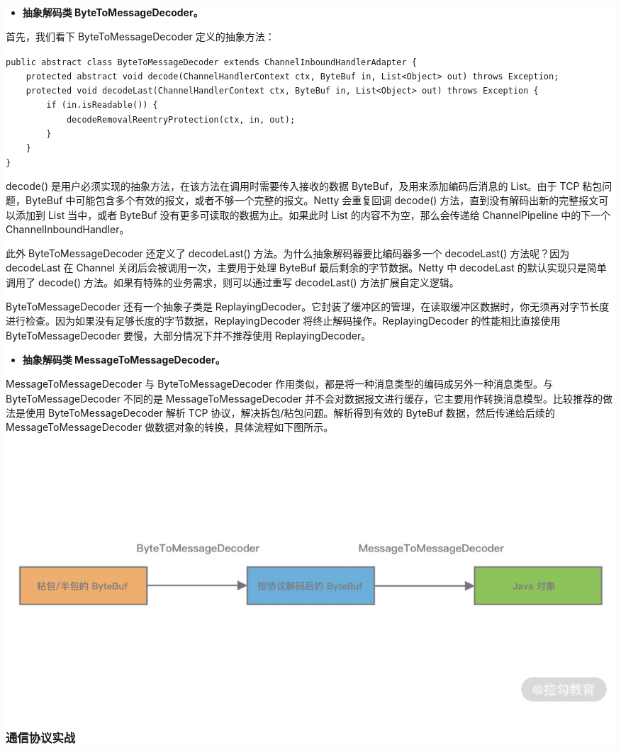 * **抽象解码类 ByteToMessageDecoder。**

首先，我们看下 ByteToMessageDecoder 定义的抽象方法：

```
public abstract class ByteToMessageDecoder extends ChannelInboundHandlerAdapter {
    protected abstract void decode(ChannelHandlerContext ctx, ByteBuf in, List<Object> out) throws Exception;
    protected void decodeLast(ChannelHandlerContext ctx, ByteBuf in, List<Object> out) throws Exception {
        if (in.isReadable()) {
            decodeRemovalReentryProtection(ctx, in, out);
        }
    }
}

```

decode() 是用户必须实现的抽象方法，在该方法在调用时需要传入接收的数据 ByteBuf，及用来添加编码后消息的 List。由于 TCP 粘包问题，ByteBuf 中可能包含多个有效的报文，或者不够一个完整的报文。Netty 会重复回调 decode() 方法，直到没有解码出新的完整报文可以添加到 List 当中，或者 ByteBuf 没有更多可读取的数据为止。如果此时 List 的内容不为空，那么会传递给 ChannelPipeline 中的下一个ChannelInboundHandler。

此外 ByteToMessageDecoder 还定义了 decodeLast() 方法。为什么抽象解码器要比编码器多一个 decodeLast() 方法呢？因为 decodeLast 在 Channel 关闭后会被调用一次，主要用于处理 ByteBuf 最后剩余的字节数据。Netty 中 decodeLast 的默认实现只是简单调用了 decode() 方法。如果有特殊的业务需求，则可以通过重写 decodeLast() 方法扩展自定义逻辑。

ByteToMessageDecoder 还有一个抽象子类是 ReplayingDecoder。它封装了缓冲区的管理，在读取缓冲区数据时，你无须再对字节长度进行检查。因为如果没有足够长度的字节数据，ReplayingDecoder 将终止解码操作。ReplayingDecoder 的性能相比直接使用 ByteToMessageDecoder 要慢，大部分情况下并不推荐使用 ReplayingDecoder。

* **抽象解码类 MessageToMessageDecoder。**

MessageToMessageDecoder 与 ByteToMessageDecoder 作用类似，都是将一种消息类型的编码成另外一种消息类型。与 ByteToMessageDecoder 不同的是 MessageToMessageDecoder 并不会对数据报文进行缓存，它主要用作转换消息模型。比较推荐的做法是使用 ByteToMessageDecoder 解析 TCP 协议，解决拆包/粘包问题。解析得到有效的 ByteBuf 数据，然后传递给后续的 MessageToMessageDecoder 做数据对象的转换，具体流程如下图所示。 ![Lark20201109-102121.png](assets/CgqCHl-op8iAMMV_AAH0Z4-w0bM373.png)

### 通信协议实战
